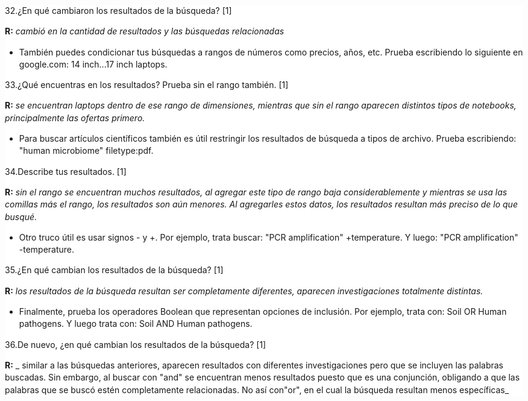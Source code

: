 32.¿En qué cambiaron los resultados de la búsqueda? [1]

**R:** _cambió en la cantidad de resultados y las búsquedas relacionadas_
- También puedes condicionar tus búsquedas a rangos de números como precios, años, etc. Prueba escribiendo lo siguiente en google.com: 14 inch...17 inch laptops.

33.¿Qué encuentras en los resultados? Prueba sin el rango también. [1]

**R:** _se encuentran laptops dentro de ese rango de dimensiones, mientras que sin el rango aparecen distintos tipos de notebooks, principalmente las ofertas primero._
- Para buscar artículos científicos también es útil restringir los resultados de búsqueda a tipos de archivo. Prueba escribiendo: "human microbiome" filetype:pdf.

34.Describe tus resultados. [1]

**R:** _sin el rango se encuentran muchos resultados, al agregar este tipo de rango baja considerablemente y mientras se usa las comillas más el rango, los resultados son aún menores. Al agregarles estos datos, los resultados resultan más preciso de lo que busqué._

- Otro truco útil es usar signos - y +. Por ejemplo, trata buscar: "PCR amplification" +temperature. Y luego: "PCR amplification" -temperature.

35.¿En qué cambian los resultados de la búsqueda? [1]

**R:** _los resultados de la búsqueda resultan ser completamente diferentes, aparecen investigaciones totalmente distintas._

- Finalmente, prueba los operadores Boolean que representan opciones de inclusión. Por ejemplo, trata con: Soil OR Human pathogens. Y luego trata con: Soil AND Human pathogens.

36.De nuevo, ¿en qué cambian los resultados de la búsqueda? [1]

**R:** _ similar a las búsquedas anteriores, aparecen resultados con diferentes investigaciones pero que se incluyen las palabras buscadas. Sin embargo, al buscar con "and" se encuentran menos resultados puesto que es una conjunción, obligando a que las palabras que se buscó estén completamente relacionadas. No así con"or", en el cual la búsqueda resultan menos específicas_